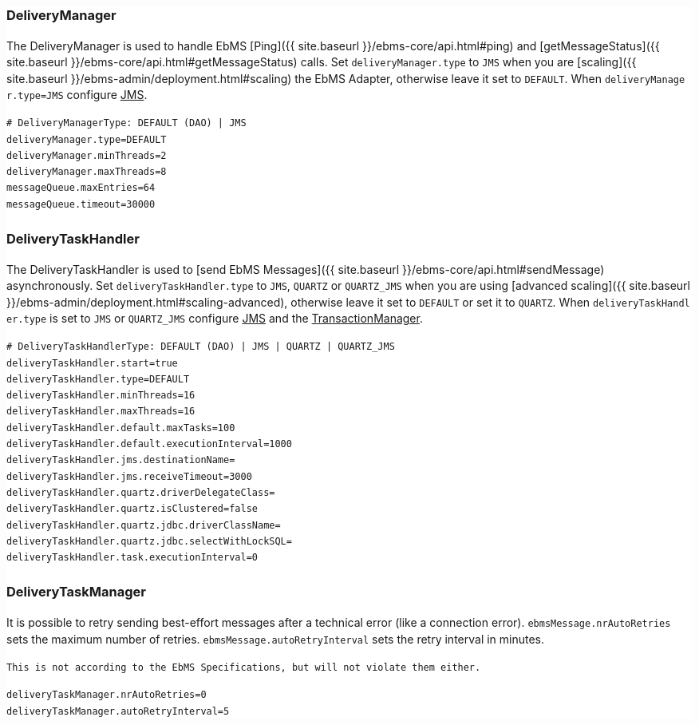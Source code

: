 ### DeliveryManager

The DeliveryManager is used to handle EbMS [Ping]({{ site.baseurl }}/ebms-core/api.html#ping) and [getMessageStatus]({{ site.baseurl }}/ebms-core/api.html#getMessageStatus) calls. Set `deliveryManager.type` to `JMS` when you are [scaling]({{ site.baseurl }}/ebms-admin/deployment.html#scaling) the EbMS Adapter, otherwise leave it set to `DEFAULT`. When `deliveryManager.type=JMS` configure [JMS](#jms).

```properties
# DeliveryManagerType: DEFAULT (DAO) | JMS
deliveryManager.type=DEFAULT
deliveryManager.minThreads=2
deliveryManager.maxThreads=8
messageQueue.maxEntries=64
messageQueue.timeout=30000
```

### DeliveryTaskHandler

The DeliveryTaskHandler is used to [send EbMS Messages]({{ site.baseurl }}/ebms-core/api.html#sendMessage) asynchronously. Set `deliveryTaskHandler.type` to `JMS`, `QUARTZ` or `QUARTZ_JMS` when you are using [advanced scaling]({{ site.baseurl }}/ebms-admin/deployment.html#scaling-advanced), otherwise leave it set to `DEFAULT` or set it to `QUARTZ`. When `deliveryTaskHandler.type` is set to `JMS` or `QUARTZ_JMS` configure [JMS](#jms) and the [TransactionManager](#transactionmanager).

```properties
# DeliveryTaskHandlerType: DEFAULT (DAO) | JMS | QUARTZ | QUARTZ_JMS
deliveryTaskHandler.start=true
deliveryTaskHandler.type=DEFAULT
deliveryTaskHandler.minThreads=16
deliveryTaskHandler.maxThreads=16
deliveryTaskHandler.default.maxTasks=100
deliveryTaskHandler.default.executionInterval=1000
deliveryTaskHandler.jms.destinationName=
deliveryTaskHandler.jms.receiveTimeout=3000
deliveryTaskHandler.quartz.driverDelegateClass=
deliveryTaskHandler.quartz.isClustered=false
deliveryTaskHandler.quartz.jdbc.driverClassName=
deliveryTaskHandler.quartz.jdbc.selectWithLockSQL=
deliveryTaskHandler.task.executionInterval=0
```

### DeliveryTaskManager

It is possible to retry sending best-effort messages after a technical error (like a connection error). `ebmsMessage.nrAutoRetries` sets the maximum number of retries. `ebmsMessage.autoRetryInterval` sets the retry interval in minutes.

```note
This is not according to the EbMS Specifications, but will not violate them either.
```

```properties
deliveryTaskManager.nrAutoRetries=0
deliveryTaskManager.autoRetryInterval=5
```
